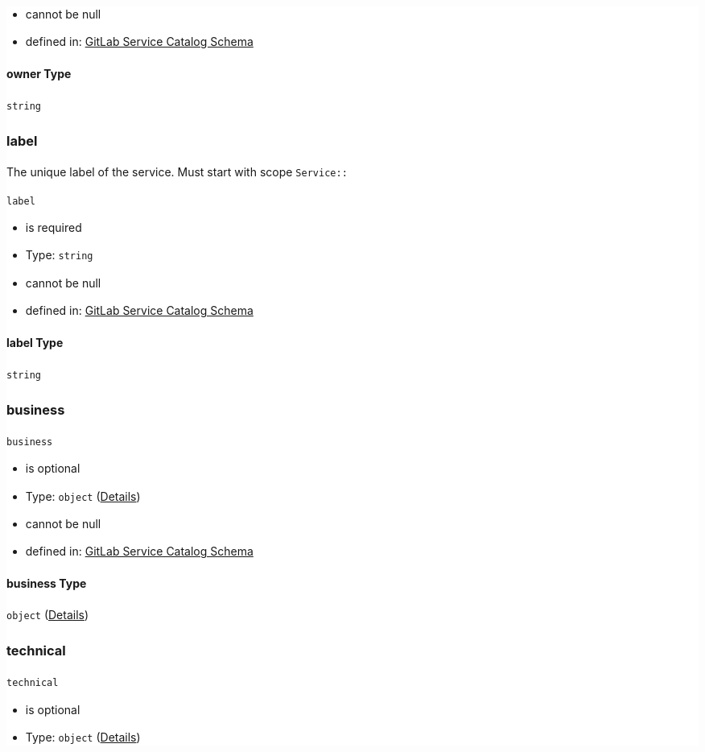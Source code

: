 *   cannot be null

*   defined in: [GitLab Service Catalog Schema](service-catalog-definitions-servicedefinition-properties-owner.md "https://gitlab.com/gitlab-com/runbooks/-/blob/master/services/service-catalog.schema.json#/definitions/ServiceDefinition/properties/owner")

#### owner Type

`string`

### label

The unique label of the service. Must start with scope `Service::`

`label`

*   is required

*   Type: `string`

*   cannot be null

*   defined in: [GitLab Service Catalog Schema](service-catalog-definitions-servicedefinition-properties-label.md "https://gitlab.com/gitlab-com/runbooks/-/blob/master/services/service-catalog.schema.json#/definitions/ServiceDefinition/properties/label")

#### label Type

`string`

### business



`business`

*   is optional

*   Type: `object` ([Details](service-catalog-definitions-servicedefinition-properties-business.md))

*   cannot be null

*   defined in: [GitLab Service Catalog Schema](service-catalog-definitions-servicedefinition-properties-business.md "https://gitlab.com/gitlab-com/runbooks/-/blob/master/services/service-catalog.schema.json#/definitions/ServiceDefinition/properties/business")

#### business Type

`object` ([Details](service-catalog-definitions-servicedefinition-properties-business.md))

### technical



`technical`

*   is optional

*   Type: `object` ([Details](service-catalog-definitions-servicedefinition-properties-technical.md))
